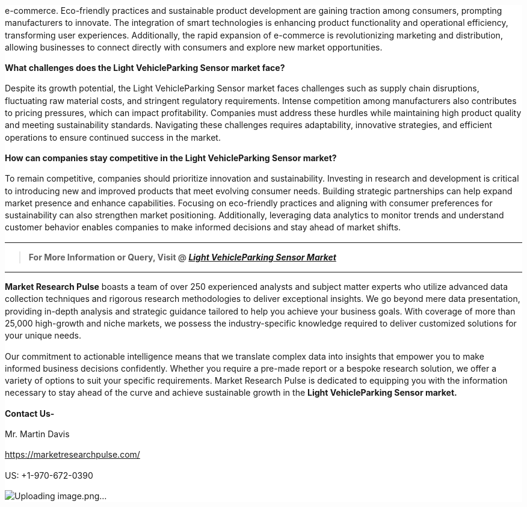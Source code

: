 e-commerce. Eco-friendly practices and sustainable product development are gaining traction among consumers, prompting manufacturers to innovate. The integration of smart technologies is enhancing product functionality and operational efficiency, transforming user experiences. Additionally, the rapid expansion of e-commerce is revolutionizing marketing and distribution, allowing businesses to connect directly with consumers and explore new market opportunities.</p><p><strong>What challenges does the Light VehicleParking Sensor market face?</strong></p><p>Despite its growth potential, the Light VehicleParking Sensor market faces challenges such as supply chain disruptions, fluctuating raw material costs, and stringent regulatory requirements. Intense competition among manufacturers also contributes to pricing pressures, which can impact profitability. Companies must address these hurdles while maintaining high product quality and meeting sustainability standards. Navigating these challenges requires adaptability, innovative strategies, and efficient operations to ensure continued success in the market.</p><p><strong>How can companies stay competitive in the Light VehicleParking Sensor market?</strong></p><p>To remain competitive, companies should prioritize innovation and sustainability. Investing in research and development is critical to introducing new and improved products that meet evolving consumer needs. Building strategic partnerships can help expand market presence and enhance capabilities. Focusing on eco-friendly practices and aligning with consumer preferences for sustainability can also strengthen market positioning. Additionally, leveraging data analytics to monitor trends and understand customer behavior enables companies to make informed decisions and stay ahead of market shifts.</p><hr /><blockquote><p><strong>For More Information or Query, Visit @&nbsp;<em><a href="https://marketresearchpulse.com/report/148372/light-vehicleparking-sensor-market?utm_source=Linkedin&utm_medium=027">Light VehicleParking Sensor Market</a></em></strong></p></blockquote><hr /><p><strong>Market Research Pulse</strong> boasts a team of over 250 experienced analysts and subject matter experts who utilize advanced data collection techniques and rigorous research methodologies to deliver exceptional insights. We go beyond mere data presentation, providing in-depth analysis and strategic guidance tailored to help you achieve your business goals. With coverage of more than 25,000 high-growth and niche markets, we possess the industry-specific knowledge required to deliver customized solutions for your unique needs.</p><p>Our commitment to actionable intelligence means that we translate complex data into insights that empower you to make informed business decisions confidently. Whether you require a pre-made report or a bespoke research solution, we offer a variety of options to suit your specific requirements. Market Research Pulse is dedicated to equipping you with the information necessary to stay ahead of the curve and achieve sustainable growth in the <strong>Light VehicleParking Sensor market.</strong></p><p><strong>Contact Us-</strong></p><p>Mr. Martin Davis</p><p>https://marketresearchpulse.com/</p><p>US: +1-970-672-0390</p>
![Uploading image.png…]()
